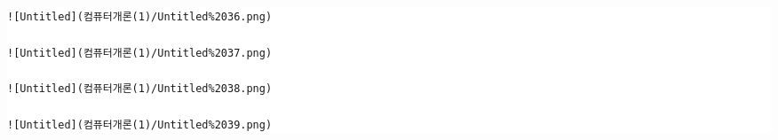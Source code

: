     ![Untitled](컴퓨터개론(1)/Untitled%2036.png)
    
    ![Untitled](컴퓨터개론(1)/Untitled%2037.png)
    
    ![Untitled](컴퓨터개론(1)/Untitled%2038.png)
    
    ![Untitled](컴퓨터개론(1)/Untitled%2039.png)
    